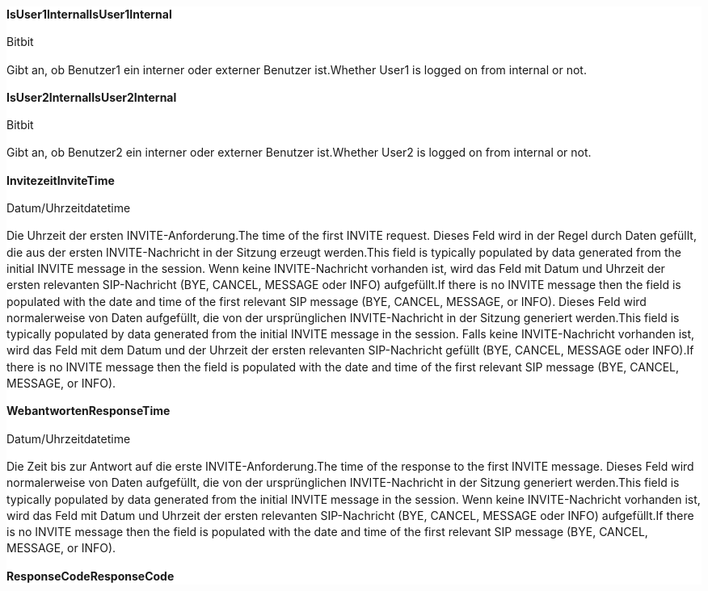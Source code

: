 <td><p><span data-ttu-id="934cc-209"><strong>IsUser1Internal</strong></span><span class="sxs-lookup"><span data-stu-id="934cc-209"><strong>IsUser1Internal</strong></span></span></p></td>
<td><p><span data-ttu-id="934cc-210">Bit</span><span class="sxs-lookup"><span data-stu-id="934cc-210">bit</span></span></p></td>
<td></td>
<td><p><span data-ttu-id="934cc-211">Gibt an, ob Benutzer1 ein interner oder externer Benutzer ist.</span><span class="sxs-lookup"><span data-stu-id="934cc-211">Whether User1 is logged on from internal or not.</span></span></p></td>
</tr>
<tr class="even">
<td><p><span data-ttu-id="934cc-212"><strong>IsUser2Internal</strong></span><span class="sxs-lookup"><span data-stu-id="934cc-212"><strong>IsUser2Internal</strong></span></span></p></td>
<td><p><span data-ttu-id="934cc-213">Bit</span><span class="sxs-lookup"><span data-stu-id="934cc-213">bit</span></span></p></td>
<td></td>
<td><p><span data-ttu-id="934cc-214">Gibt an, ob Benutzer2 ein interner oder externer Benutzer ist.</span><span class="sxs-lookup"><span data-stu-id="934cc-214">Whether User2 is logged on from internal or not.</span></span></p></td>
</tr>
<tr class="odd">
<td><p><span data-ttu-id="934cc-215"><strong>Invitezeit</strong></span><span class="sxs-lookup"><span data-stu-id="934cc-215"><strong>InviteTime</strong></span></span></p></td>
<td><p><span data-ttu-id="934cc-216">Datum/Uhrzeit</span><span class="sxs-lookup"><span data-stu-id="934cc-216">datetime</span></span></p></td>
<td></td>
<td><p><span data-ttu-id="934cc-217">Die Uhrzeit der ersten INVITE-Anforderung.</span><span class="sxs-lookup"><span data-stu-id="934cc-217">The time of the first INVITE request.</span></span> <span data-ttu-id="934cc-218">Dieses Feld wird in der Regel durch Daten gefüllt, die aus der ersten INVITE-Nachricht in der Sitzung erzeugt werden.</span><span class="sxs-lookup"><span data-stu-id="934cc-218">This field is typically populated by data generated from the initial INVITE message in the session.</span></span> <span data-ttu-id="934cc-219">Wenn keine INVITE-Nachricht vorhanden ist, wird das Feld mit Datum und Uhrzeit der ersten relevanten SIP-Nachricht (BYE, CANCEL, MESSAGE oder INFO) aufgefüllt.</span><span class="sxs-lookup"><span data-stu-id="934cc-219">If there is no INVITE message then the field is populated with the date and time of the first relevant SIP message (BYE, CANCEL, MESSAGE, or INFO).</span></span> <span data-ttu-id="934cc-220">Dieses Feld wird normalerweise von Daten aufgefüllt, die von der ursprünglichen INVITE-Nachricht in der Sitzung generiert werden.</span><span class="sxs-lookup"><span data-stu-id="934cc-220">This field is typically populated by data generated from the initial INVITE message in the session.</span></span> <span data-ttu-id="934cc-221">Falls keine INVITE-Nachricht vorhanden ist, wird das Feld mit dem Datum und der Uhrzeit der ersten relevanten SIP-Nachricht gefüllt (BYE, CANCEL, MESSAGE oder INFO).</span><span class="sxs-lookup"><span data-stu-id="934cc-221">If there is no INVITE message then the field is populated with the date and time of the first relevant SIP message (BYE, CANCEL, MESSAGE, or INFO).</span></span></p></td>
</tr>
<tr class="even">
<td><p><span data-ttu-id="934cc-222"><strong>Webantworten</strong></span><span class="sxs-lookup"><span data-stu-id="934cc-222"><strong>ResponseTime</strong></span></span></p></td>
<td><p><span data-ttu-id="934cc-223">Datum/Uhrzeit</span><span class="sxs-lookup"><span data-stu-id="934cc-223">datetime</span></span></p></td>
<td></td>
<td><p><span data-ttu-id="934cc-224">Die Zeit bis zur Antwort auf die erste INVITE-Anforderung.</span><span class="sxs-lookup"><span data-stu-id="934cc-224">The time of the response to the first INVITE message.</span></span> <span data-ttu-id="934cc-225">Dieses Feld wird normalerweise von Daten aufgefüllt, die von der ursprünglichen INVITE-Nachricht in der Sitzung generiert werden.</span><span class="sxs-lookup"><span data-stu-id="934cc-225">This field is typically populated by data generated from the initial INVITE message in the session.</span></span> <span data-ttu-id="934cc-226">Wenn keine INVITE-Nachricht vorhanden ist, wird das Feld mit Datum und Uhrzeit der ersten relevanten SIP-Nachricht (BYE, CANCEL, MESSAGE oder INFO) aufgefüllt.</span><span class="sxs-lookup"><span data-stu-id="934cc-226">If there is no INVITE message then the field is populated with the date and time of the first relevant SIP message (BYE, CANCEL, MESSAGE, or INFO).</span></span></p></td>
</tr>
<tr class="odd">
<td><p><span data-ttu-id="934cc-227"><strong>ResponseCode</strong></span><span class="sxs-lookup"><span data-stu-id="934cc-227"><strong>ResponseCode</strong></span></span></p></td>